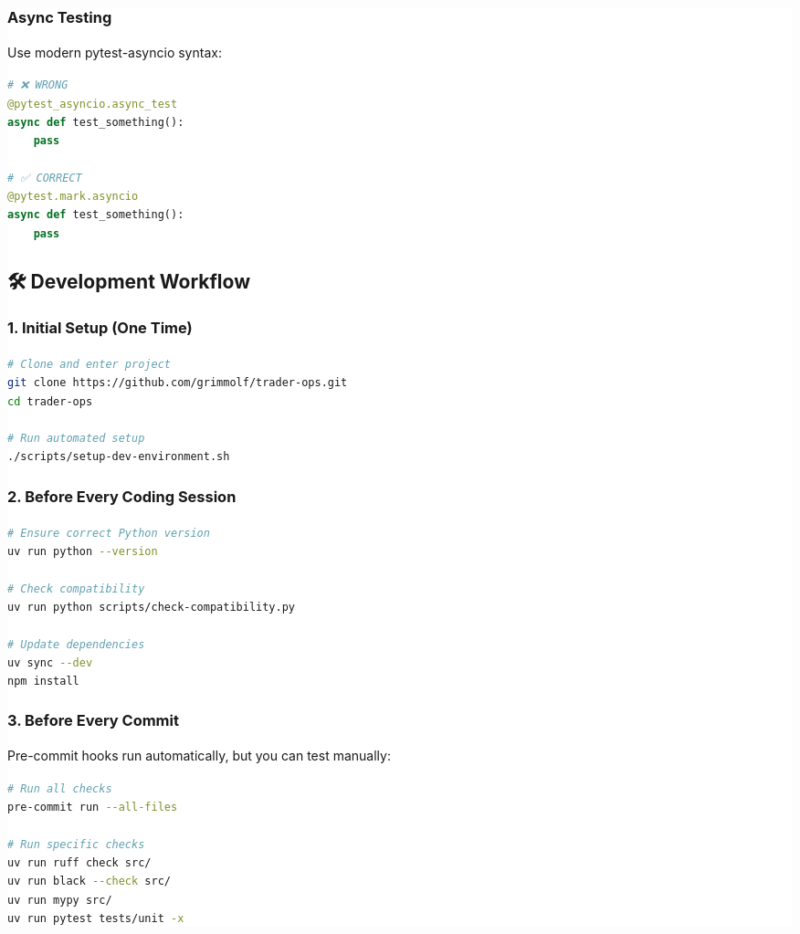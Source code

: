 ### Async Testing

Use modern pytest-asyncio syntax:

```python
# ❌ WRONG
@pytest_asyncio.async_test
async def test_something():
    pass

# ✅ CORRECT
@pytest.mark.asyncio
async def test_something():
    pass
```

## 🛠️ Development Workflow

### 1. Initial Setup (One Time)

```bash
# Clone and enter project
git clone https://github.com/grimmolf/trader-ops.git
cd trader-ops

# Run automated setup
./scripts/setup-dev-environment.sh
```

### 2. Before Every Coding Session

```bash
# Ensure correct Python version
uv run python --version

# Check compatibility
uv run python scripts/check-compatibility.py

# Update dependencies
uv sync --dev
npm install
```

### 3. Before Every Commit

Pre-commit hooks run automatically, but you can test manually:

```bash
# Run all checks
pre-commit run --all-files

# Run specific checks
uv run ruff check src/
uv run black --check src/
uv run mypy src/
uv run pytest tests/unit -x
```
